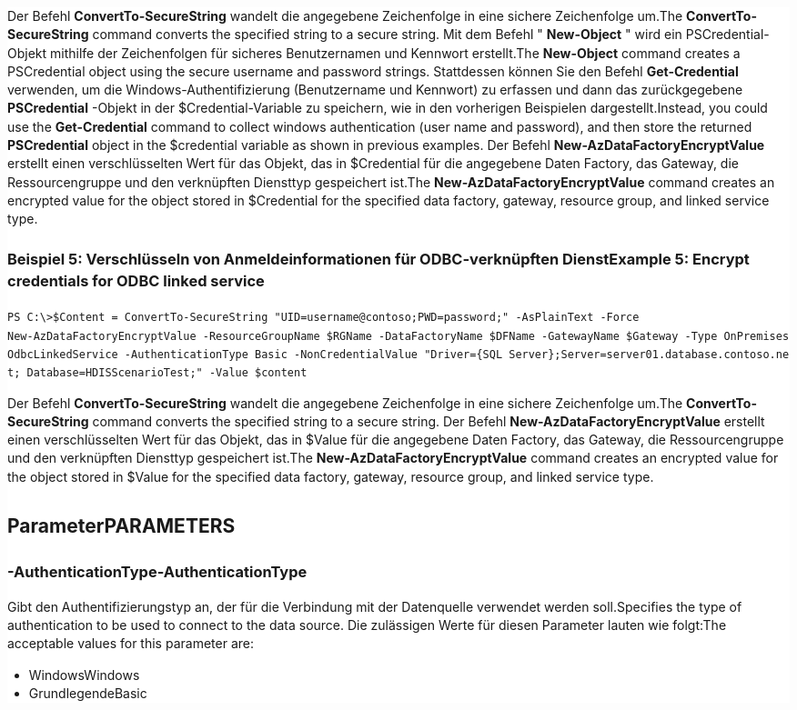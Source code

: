 <span data-ttu-id="b1811-125">Der Befehl **ConvertTo-SecureString** wandelt die angegebene Zeichenfolge in eine sichere Zeichenfolge um.</span><span class="sxs-lookup"><span data-stu-id="b1811-125">The **ConvertTo-SecureString** command converts the specified string to a secure string.</span></span>
<span data-ttu-id="b1811-126">Mit dem Befehl " **New-Object** " wird ein PSCredential-Objekt mithilfe der Zeichenfolgen für sicheres Benutzernamen und Kennwort erstellt.</span><span class="sxs-lookup"><span data-stu-id="b1811-126">The **New-Object** command creates a PSCredential object using the secure username and password strings.</span></span>
<span data-ttu-id="b1811-127">Stattdessen können Sie den Befehl **Get-Credential** verwenden, um die Windows-Authentifizierung (Benutzername und Kennwort) zu erfassen und dann das zurückgegebene **PSCredential** -Objekt in der $Credential-Variable zu speichern, wie in den vorherigen Beispielen dargestellt.</span><span class="sxs-lookup"><span data-stu-id="b1811-127">Instead, you could use the **Get-Credential** command to collect windows authentication (user name and password), and then store the returned **PSCredential** object in the $credential variable as shown in previous examples.</span></span>
<span data-ttu-id="b1811-128">Der Befehl **New-AzDataFactoryEncryptValue** erstellt einen verschlüsselten Wert für das Objekt, das in $Credential für die angegebene Daten Factory, das Gateway, die Ressourcengruppe und den verknüpften Diensttyp gespeichert ist.</span><span class="sxs-lookup"><span data-stu-id="b1811-128">The **New-AzDataFactoryEncryptValue** command creates an encrypted value for the object stored in $Credential for the specified data factory, gateway, resource group, and linked service type.</span></span>

### <span data-ttu-id="b1811-129">Beispiel 5: Verschlüsseln von Anmeldeinformationen für ODBC-verknüpften Dienst</span><span class="sxs-lookup"><span data-stu-id="b1811-129">Example 5: Encrypt credentials for ODBC linked service</span></span>
```
PS C:\>$Content = ConvertTo-SecureString "UID=username@contoso;PWD=password;" -AsPlainText -Force
New-AzDataFactoryEncryptValue -ResourceGroupName $RGName -DataFactoryName $DFName -GatewayName $Gateway -Type OnPremisesOdbcLinkedService -AuthenticationType Basic -NonCredentialValue "Driver={SQL Server};Server=server01.database.contoso.net; Database=HDISScenarioTest;" -Value $content
```

<span data-ttu-id="b1811-130">Der Befehl **ConvertTo-SecureString** wandelt die angegebene Zeichenfolge in eine sichere Zeichenfolge um.</span><span class="sxs-lookup"><span data-stu-id="b1811-130">The **ConvertTo-SecureString** command converts the specified string to a secure string.</span></span>
<span data-ttu-id="b1811-131">Der Befehl **New-AzDataFactoryEncryptValue** erstellt einen verschlüsselten Wert für das Objekt, das in $Value für die angegebene Daten Factory, das Gateway, die Ressourcengruppe und den verknüpften Diensttyp gespeichert ist.</span><span class="sxs-lookup"><span data-stu-id="b1811-131">The **New-AzDataFactoryEncryptValue** command creates an encrypted value for the object stored in $Value for the specified data factory, gateway, resource group, and linked service type.</span></span>

## <span data-ttu-id="b1811-132">Parameter</span><span class="sxs-lookup"><span data-stu-id="b1811-132">PARAMETERS</span></span>

### <span data-ttu-id="b1811-133">-AuthenticationType</span><span class="sxs-lookup"><span data-stu-id="b1811-133">-AuthenticationType</span></span>
<span data-ttu-id="b1811-134">Gibt den Authentifizierungstyp an, der für die Verbindung mit der Datenquelle verwendet werden soll.</span><span class="sxs-lookup"><span data-stu-id="b1811-134">Specifies the type of authentication to be used to connect to the data source.</span></span>
<span data-ttu-id="b1811-135">Die zulässigen Werte für diesen Parameter lauten wie folgt:</span><span class="sxs-lookup"><span data-stu-id="b1811-135">The acceptable values for this parameter are:</span></span>
- <span data-ttu-id="b1811-136">Windows</span><span class="sxs-lookup"><span data-stu-id="b1811-136">Windows</span></span>
- <span data-ttu-id="b1811-137">Grundlegende</span><span class="sxs-lookup"><span data-stu-id="b1811-137">Basic</span></span>